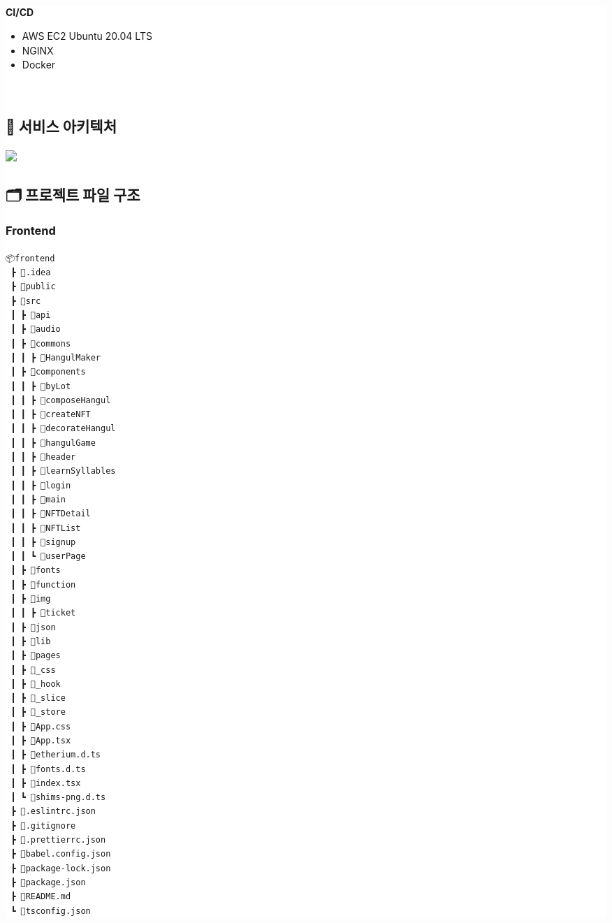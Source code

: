 **CI/CD**
- AWS EC2 Ubuntu 20.04 LTS
- NGINX 
- Docker 

<br>

## 📐 서비스 아키텍처
   <img width="100%" src="https://user-images.githubusercontent.com/61536153/208936017-9453aa77-0dbf-49fc-aa41-f07f077802f3.PNG"/>

<br>

## 🗂️ 프로젝트 파일 구조
### Frontend
```
📦frontend
 ┣ 📂.idea
 ┣ 📂public
 ┣ 📂src
 ┃ ┣ 📂api
 ┃ ┣ 📂audio
 ┃ ┣ 📂commons
 ┃ ┃ ┣ 📂HangulMaker
 ┃ ┣ 📂components
 ┃ ┃ ┣ 📂byLot
 ┃ ┃ ┣ 📂composeHangul
 ┃ ┃ ┣ 📂createNFT
 ┃ ┃ ┣ 📂decorateHangul
 ┃ ┃ ┣ 📂hangulGame
 ┃ ┃ ┣ 📂header
 ┃ ┃ ┣ 📂learnSyllables
 ┃ ┃ ┣ 📂login
 ┃ ┃ ┣ 📂main
 ┃ ┃ ┣ 📂NFTDetail
 ┃ ┃ ┣ 📂NFTList
 ┃ ┃ ┣ 📂signup
 ┃ ┃ ┗ 📂userPage
 ┃ ┣ 📂fonts
 ┃ ┣ 📂function
 ┃ ┣ 📂img
 ┃ ┃ ┣ 📂ticket
 ┃ ┣ 📂json
 ┃ ┣ 📂lib
 ┃ ┣ 📂pages
 ┃ ┣ 📂_css
 ┃ ┣ 📂_hook
 ┃ ┣ 📂_slice
 ┃ ┣ 📂_store
 ┃ ┣ 📜App.css
 ┃ ┣ 📜App.tsx
 ┃ ┣ 📜etherium.d.ts
 ┃ ┣ 📜fonts.d.ts
 ┃ ┣ 📜index.tsx
 ┃ ┗ 📜shims‑png.d.ts
 ┣ 📜.eslintrc.json
 ┣ 📜.gitignore
 ┣ 📜.prettierrc.json
 ┣ 📜babel.config.json
 ┣ 📜package-lock.json
 ┣ 📜package.json
 ┣ 📜README.md
 ┗ 📜tsconfig.json
```
